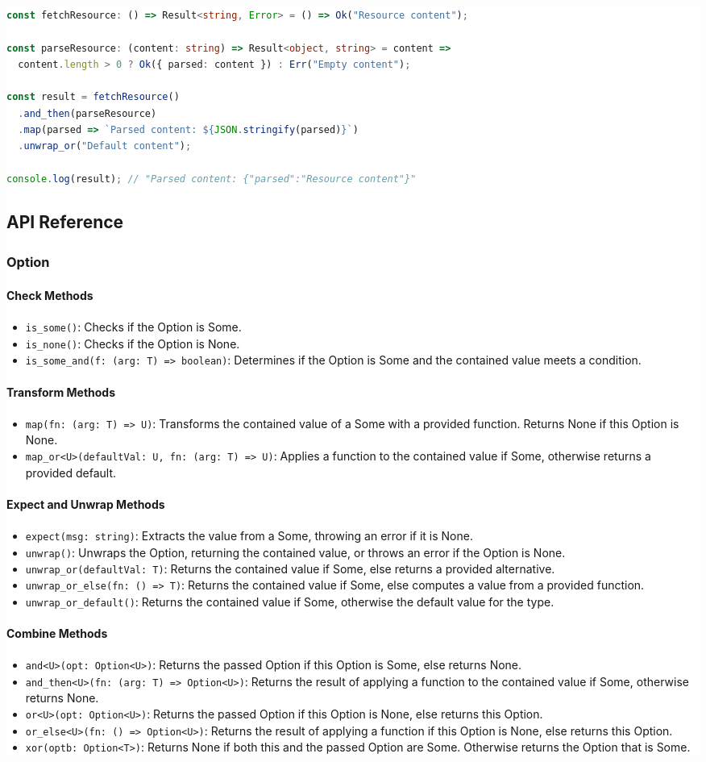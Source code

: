 ```typescript
const fetchResource: () => Result<string, Error> = () => Ok("Resource content");

const parseResource: (content: string) => Result<object, string> = content =>
  content.length > 0 ? Ok({ parsed: content }) : Err("Empty content");

const result = fetchResource()
  .and_then(parseResource)
  .map(parsed => `Parsed content: ${JSON.stringify(parsed)}`)
  .unwrap_or("Default content");

console.log(result); // "Parsed content: {"parsed":"Resource content"}"
```

## API Reference

### Option

#### Check Methods
- `is_some()`: Checks if the Option is Some.
- `is_none()`: Checks if the Option is None.
- `is_some_and(f: (arg: T) => boolean)`: Determines if the Option is Some and the contained value meets a condition.

#### Transform Methods
- `map(fn: (arg: T) => U)`: Transforms the contained value of a Some with a provided function. Returns None if this Option is None.
- `map_or<U>(defaultVal: U, fn: (arg: T) => U)`: Applies a function to the contained value if Some, otherwise returns a provided default.

#### Expect and Unwrap Methods
- `expect(msg: string)`: Extracts the value from a Some, throwing an error if it is None.
- `unwrap()`: Unwraps the Option, returning the contained value, or throws an error if the Option is None.
- `unwrap_or(defaultVal: T)`: Returns the contained value if Some, else returns a provided alternative.
- `unwrap_or_else(fn: () => T)`: Returns the contained value if Some, else computes a value from a provided function.
- `unwrap_or_default()`: Returns the contained value if Some, otherwise the default value for the type.

#### Combine Methods
- `and<U>(opt: Option<U>)`: Returns the passed Option if this Option is Some, else returns None.
- `and_then<U>(fn: (arg: T) => Option<U>)`: Returns the result of applying a function to the contained value if Some, otherwise returns None.
- `or<U>(opt: Option<U>)`: Returns the passed Option if this Option is None, else returns this Option.
- `or_else<U>(fn: () => Option<U>)`: Returns the result of applying a function if this Option is None, else returns this Option.
- `xor(optb: Option<T>)`: Returns None if both this and the passed Option are Some. Otherwise returns the Option that is Some.
